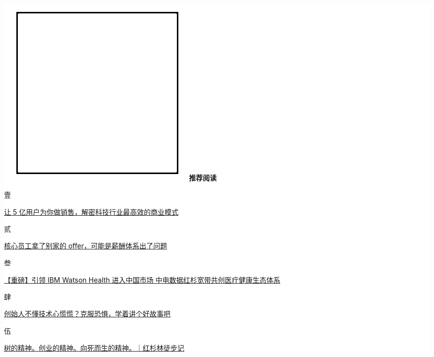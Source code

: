 **![](img/cb5f59b6f8aa333d43d330dba508fda7.png) 推荐阅读**

壹

[让 5 亿用户为你做销售，解密科技行业最高效的商业模式](http://mp.weixin.qq.com/s?__biz=MzAwODE5NDg3NQ==&mid=2651223849&idx=1&sn=2d0b0ae73f47f26d1e39a401cca65c91&chksm=8080497db7f7c06b59fbaf49575f0d2d68f215b8e50f58304559d9ba5ca5223abf0e7ceced7f&scene=21#wechat_redirect)

贰

[核心员工拿了别家的 offer，可能是薪酬体系出了问题](http://mp.weixin.qq.com/s?__biz=MzAwODE5NDg3NQ==&mid=2651223856&idx=1&sn=a5ba89f3a37f727045d9ecb921e03733&chksm=80804964b7f7c0726017024ebdcf17ecc37018318c1d49ce0afd79bc8302c7b3e1edcd2bb555&scene=21#wechat_redirect)

叁

[【重磅】引领 IBM Watson Health 进入中国市场 中电数据红杉宽带共创医疗健康生态体系](http://mp.weixin.qq.com/s?__biz=MzAwODE5NDg3NQ==&mid=2651223836&idx=1&sn=20c09e2fbced73bd616009c59ee3e67f&chksm=80804948b7f7c05e900ebb96311efd8a5de505c90a007797b6e87cbe2021567018e18e311670&scene=21#wechat_redirect)

肆

[创始人不懂技术心慌慌？克服恐惧，学着讲个好故事吧](http://mp.weixin.qq.com/s?__biz=MzAwODE5NDg3NQ==&mid=2651223840&idx=1&sn=8aa598844baf6c0ef2d2711273227d52&chksm=80804974b7f7c062536f82d0499f839b81ee74d5726bd5be9c9d4ab58f84e8167789ce5dad88&scene=21#wechat_redirect)

伍

[树的精神。创业的精神。向死而生的精神。｜红杉林徒步记](http://mp.weixin.qq.com/s?__biz=MzAwODE5NDg3NQ==&mid=2651223844&idx=1&sn=329ab06ac7833e2a67467319be49270d&chksm=80804970b7f7c06614b117e2fd9ae8e48770e011efaf1a7090d0a9bacb51bf792574e463f2cc&scene=21#wechat_redirect)
